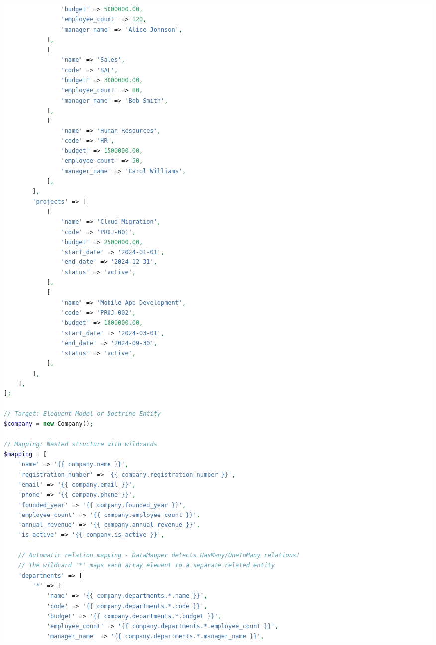 ```php
                'budget' => 5000000.00,
                'employee_count' => 120,
                'manager_name' => 'Alice Johnson',
            ],
            [
                'name' => 'Sales',
                'code' => 'SAL',
                'budget' => 3000000.00,
                'employee_count' => 80,
                'manager_name' => 'Bob Smith',
            ],
            [
                'name' => 'Human Resources',
                'code' => 'HR',
                'budget' => 1500000.00,
                'employee_count' => 50,
                'manager_name' => 'Carol Williams',
            ],
        ],
        'projects' => [
            [
                'name' => 'Cloud Migration',
                'code' => 'PROJ-001',
                'budget' => 2500000.00,
                'start_date' => '2024-01-01',
                'end_date' => '2024-12-31',
                'status' => 'active',
            ],
            [
                'name' => 'Mobile App Development',
                'code' => 'PROJ-002',
                'budget' => 1800000.00,
                'start_date' => '2024-03-01',
                'end_date' => '2024-09-30',
                'status' => 'active',
            ],
        ],
    ],
];

// Target: Eloquent Model or Doctrine Entity
$company = new Company();

// Mapping: Nested structure with wildcards
$mapping = [
    'name' => '{{ company.name }}',
    'registration_number' => '{{ company.registration_number }}',
    'email' => '{{ company.email }}',
    'phone' => '{{ company.phone }}',
    'founded_year' => '{{ company.founded_year }}',
    'employee_count' => '{{ company.employee_count }}',
    'annual_revenue' => '{{ company.annual_revenue }}',
    'is_active' => '{{ company.is_active }}',

    // Automatic relation mapping - DataMapper detects HasMany/OneToMany relations!
    // The wildcard '*' maps each array element to a separate related entity
    'departments' => [
        '*' => [
            'name' => '{{ company.departments.*.name }}',
            'code' => '{{ company.departments.*.code }}',
            'budget' => '{{ company.departments.*.budget }}',
            'employee_count' => '{{ company.departments.*.employee_count }}',
            'manager_name' => '{{ company.departments.*.manager_name }}',
```